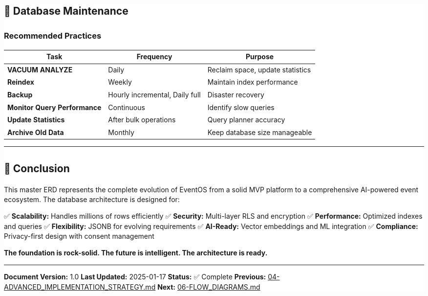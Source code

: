 
## 📝 Database Maintenance

### Recommended Practices

| **Task** | **Frequency** | **Purpose** |
|----------|--------------|------------|
| **VACUUM ANALYZE** | Daily | Reclaim space, update statistics |
| **Reindex** | Weekly | Maintain index performance |
| **Backup** | Hourly incremental, Daily full | Disaster recovery |
| **Monitor Query Performance** | Continuous | Identify slow queries |
| **Update Statistics** | After bulk operations | Query planner accuracy |
| **Archive Old Data** | Monthly | Keep database size manageable |

---

## 🎉 Conclusion

This master ERD represents the complete evolution of EventOS from a solid MVP platform to a comprehensive AI-powered event ecosystem. The database architecture is designed for:

✅ **Scalability:** Handles millions of rows efficiently
✅ **Security:** Multi-layer RLS and encryption
✅ **Performance:** Optimized indexes and queries
✅ **Flexibility:** JSONB for evolving requirements
✅ **AI-Ready:** Vector embeddings and ML integration
✅ **Compliance:** Privacy-first design with consent management

**The foundation is rock-solid. The future is intelligent. The architecture is ready.**

---

**Document Version:** 1.0
**Last Updated:** 2025-01-17
**Status:** ✅ Complete
**Previous:** [04-ADVANCED_IMPLEMENTATION_STRATEGY.md](./04-ADVANCED_IMPLEMENTATION_STRATEGY.md)
**Next:** [06-FLOW_DIAGRAMS.md](./06-FLOW_DIAGRAMS.md)
